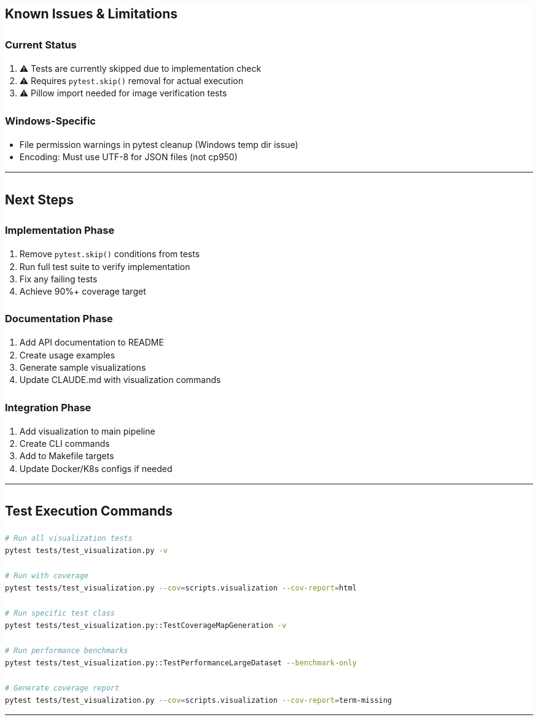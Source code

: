 
## Known Issues & Limitations

### Current Status
1. ⚠️ Tests are currently skipped due to implementation check
2. ⚠️ Requires `pytest.skip()` removal for actual execution
3. ⚠️ Pillow import needed for image verification tests

### Windows-Specific
- File permission warnings in pytest cleanup (Windows temp dir issue)
- Encoding: Must use UTF-8 for JSON files (not cp950)

---

## Next Steps

### Implementation Phase
1. Remove `pytest.skip()` conditions from tests
2. Run full test suite to verify implementation
3. Fix any failing tests
4. Achieve 90%+ coverage target

### Documentation Phase
1. Add API documentation to README
2. Create usage examples
3. Generate sample visualizations
4. Update CLAUDE.md with visualization commands

### Integration Phase
1. Add visualization to main pipeline
2. Create CLI commands
3. Add to Makefile targets
4. Update Docker/K8s configs if needed

---

## Test Execution Commands

```bash
# Run all visualization tests
pytest tests/test_visualization.py -v

# Run with coverage
pytest tests/test_visualization.py --cov=scripts.visualization --cov-report=html

# Run specific test class
pytest tests/test_visualization.py::TestCoverageMapGeneration -v

# Run performance benchmarks
pytest tests/test_visualization.py::TestPerformanceLargeDataset --benchmark-only

# Generate coverage report
pytest tests/test_visualization.py --cov=scripts.visualization --cov-report=term-missing
```

---